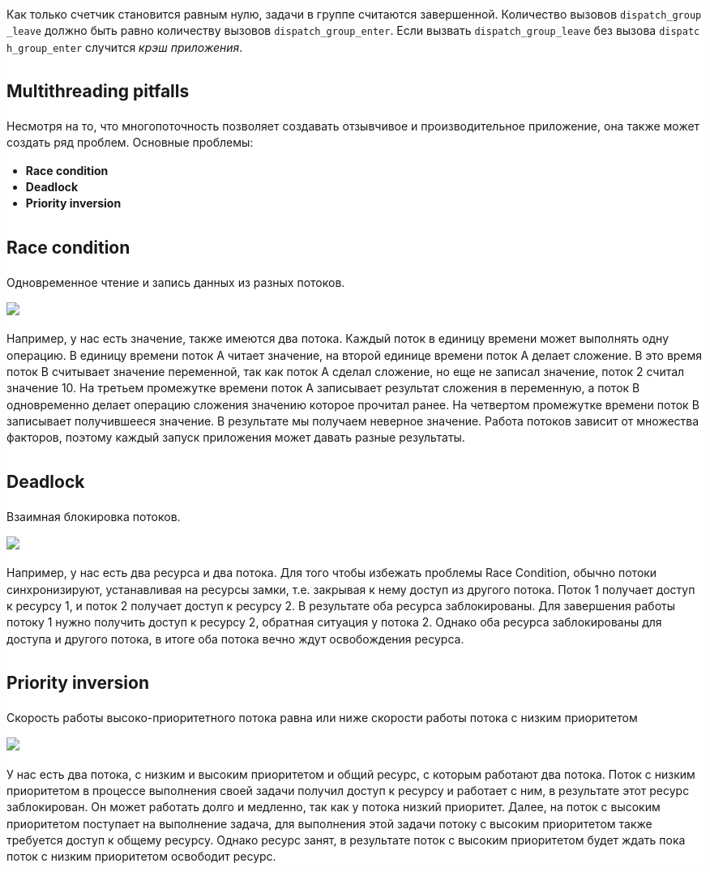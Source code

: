 Как только счетчик становится равным нулю, задачи в группе считаются завершенной. Количество вызовов `dispatch_group_leave` должно быть равно количеству вызовов `dispatch_group_enter`. Если вызвать `dispatch_group_leave` без вызова `dispatch_group_enter` случится *крэш приложения*. 

## Multithreading pitfalls
Несмотря на то, что многопоточность позволяет создавать отзывчивое и производительное приложение, она также может создать ряд проблем.
Основные проблемы:

- **Race condition**
- **Deadlock**
- **Priority inversion**

## Race condition
Одновременное чтение и запись данных из разных потоков. 

<img src="https://github.com/OrientCue/ios/blob/master/_resources/a779c93063024fb089ddef17474b7bf6.png?raw=true">

Например, у нас есть значение, также имеются два потока. Каждый поток в единицу времени может выполнять одну операцию. В единицу времени поток А читает значение, на второй единице времени поток А делает сложение. В это время поток В считывает значение переменной, так как поток А сделал сложение, но еще не записал значение, поток 2 считал значение 10. На третьем промежутке времени поток А записывает результат сложения в переменную, а поток В одновременно делает операцию сложения значению которое прочитал ранее. На четвертом промежутке времени поток В записывает получившееся значение. В результате мы получаем неверное значение. Работа потоков зависит от множества факторов, поэтому каждый запуск приложения может давать разные результаты.

## Deadlock

Взаимная блокировка потоков. 

<img src="https://github.com/OrientCue/ios/blob/master/_resources/48bb95363cdc49bb948f75ea44b3d65a.png?raw=true">

Например, у нас есть два ресурса и два потока. Для того чтобы избежать проблемы Race Condition, обычно потоки синхронизируют, устанавливая на ресурсы замки, т.е. закрывая к нему доступ из другого потока. Поток 1 получает доступ к ресурсу 1, и поток 2 получает доступ к ресурсу 2. В результате оба ресурса заблокированы. Для завершения работы потоку 1 нужно получить доступ к ресурсу 2, обратная ситуация у потока 2. Однако оба ресурса заблокированы для доступа и другого потока, в итоге оба потока вечно ждут освобождения ресурса. 

## Priority inversion

Скорость работы высоко-приоритетного потока равна или ниже скорости работы потока с низким приоритетом

<img src="https://github.com/OrientCue/ios/blob/master/_resources/619479c6a772429ebc6c0a33f8ce22cc.png?raw=true">

У нас есть два потока, с низким и высоким приоритетом и общий ресурс, с которым работают два потока. Поток с низким приоритетом в процессе выполнения своей задачи получил доступ к ресурсу и работает с ним, в результате этот ресурс заблокирован. Он может работать долго и медленно, так как у потока низкий приоритет. Далее, на поток с высоким приоритетом поступает на выполнение задача, для выполнения этой задачи потоку с высоким приоритетом также требуется доступ к общему ресурсу. Однако ресурс занят, в результате поток с высоким приоритетом будет ждать пока поток с низким приоритетом освободит ресурс.
